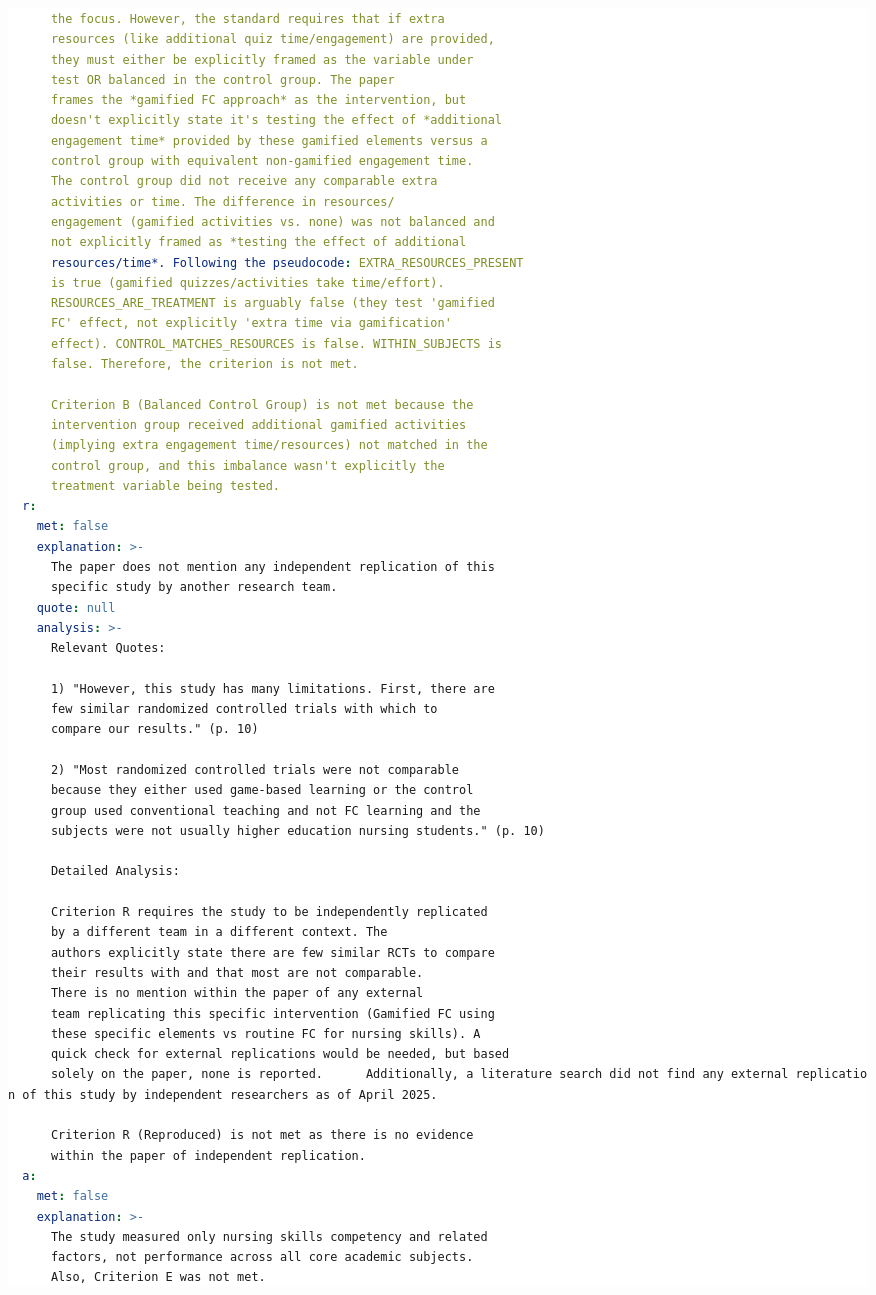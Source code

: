 ```yaml
      the focus. However, the standard requires that if extra
      resources (like additional quiz time/engagement) are provided,
      they must either be explicitly framed as the variable under
      test OR balanced in the control group. The paper
      frames the *gamified FC approach* as the intervention, but
      doesn't explicitly state it's testing the effect of *additional
      engagement time* provided by these gamified elements versus a
      control group with equivalent non-gamified engagement time.
      The control group did not receive any comparable extra
      activities or time. The difference in resources/
      engagement (gamified activities vs. none) was not balanced and
      not explicitly framed as *testing the effect of additional
      resources/time*. Following the pseudocode: EXTRA_RESOURCES_PRESENT
      is true (gamified quizzes/activities take time/effort).
      RESOURCES_ARE_TREATMENT is arguably false (they test 'gamified
      FC' effect, not explicitly 'extra time via gamification'
      effect). CONTROL_MATCHES_RESOURCES is false. WITHIN_SUBJECTS is
      false. Therefore, the criterion is not met.

      Criterion B (Balanced Control Group) is not met because the
      intervention group received additional gamified activities
      (implying extra engagement time/resources) not matched in the
      control group, and this imbalance wasn't explicitly the
      treatment variable being tested.
  r:
    met: false
    explanation: >-
      The paper does not mention any independent replication of this
      specific study by another research team.
    quote: null
    analysis: >-
      Relevant Quotes:

      1) "However, this study has many limitations. First, there are
      few similar randomized controlled trials with which to
      compare our results." (p. 10)

      2) "Most randomized controlled trials were not comparable
      because they either used game-based learning or the control
      group used conventional teaching and not FC learning and the
      subjects were not usually higher education nursing students." (p. 10)

      Detailed Analysis:

      Criterion R requires the study to be independently replicated
      by a different team in a different context. The
      authors explicitly state there are few similar RCTs to compare
      their results with and that most are not comparable.
      There is no mention within the paper of any external
      team replicating this specific intervention (Gamified FC using
      these specific elements vs routine FC for nursing skills). A
      quick check for external replications would be needed, but based
      solely on the paper, none is reported.      Additionally, a literature search did not find any external replication of this study by independent researchers as of April 2025.

      Criterion R (Reproduced) is not met as there is no evidence
      within the paper of independent replication.
  a:
    met: false
    explanation: >-
      The study measured only nursing skills competency and related
      factors, not performance across all core academic subjects.
      Also, Criterion E was not met.
```